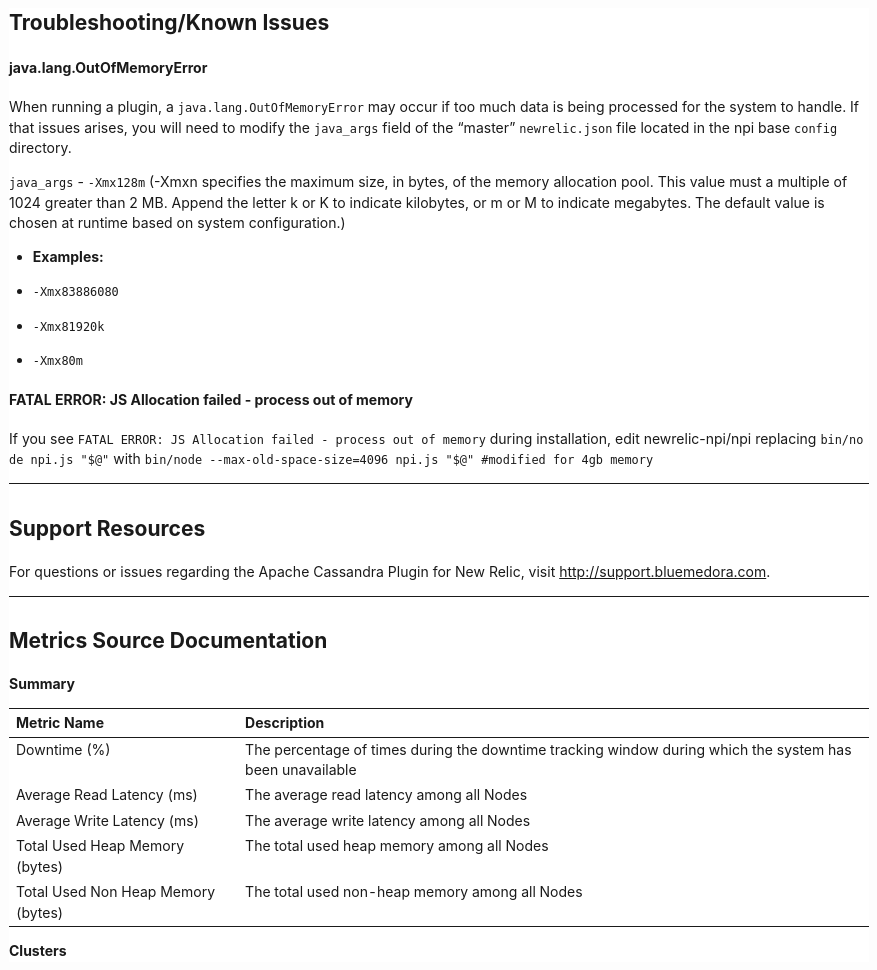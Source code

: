 ## Troubleshooting/Known Issues
#### java.lang.OutOfMemoryError

When running a plugin, a `java.lang.OutOfMemoryError` may occur if too much data is being processed for the system to handle. If that issues arises, you will need to modify the `java_args` field of the “master” `newrelic.json` file located in the npi base `config` directory.

`java_args` - `-Xmx128m` (-Xmxn specifies the maximum size, in bytes, of the memory allocation pool. This value must a multiple of 1024 greater than 2 MB. Append the letter k or K to indicate kilobytes, or m or M to indicate megabytes. The default value is chosen at runtime based on system configuration.)

- **Examples:**

- `-Xmx83886080`

- `-Xmx81920k`

- `-Xmx80m`



#### FATAL ERROR: JS Allocation failed - process out of memory

If you see `FATAL ERROR: JS Allocation failed - process out of memory` during installation, edit newrelic-npi/npi replacing `bin/node npi.js "$@"` with `bin/node --max-old-space-size=4096 npi.js "$@" #modified for 4gb memory`

----

## Support Resources
For questions or issues regarding the Apache Cassandra Plugin for New Relic, visit http://support.bluemedora.com. 

----

## Metrics Source Documentation

**Summary**

| Metric Name  |  Description |
|:------------- |:-------------|
| Downtime (%) | The percentage of times during the downtime tracking window during which the system has been unavailable |
| Average Read Latency (ms) | The average read latency among all Nodes |
| Average Write Latency (ms) | The average write latency among all Nodes |
| Total Used Heap Memory (bytes) | The total used heap memory among all Nodes |
| Total Used Non Heap Memory (bytes) | The total used non-heap memory among all Nodes |

**Clusters**

